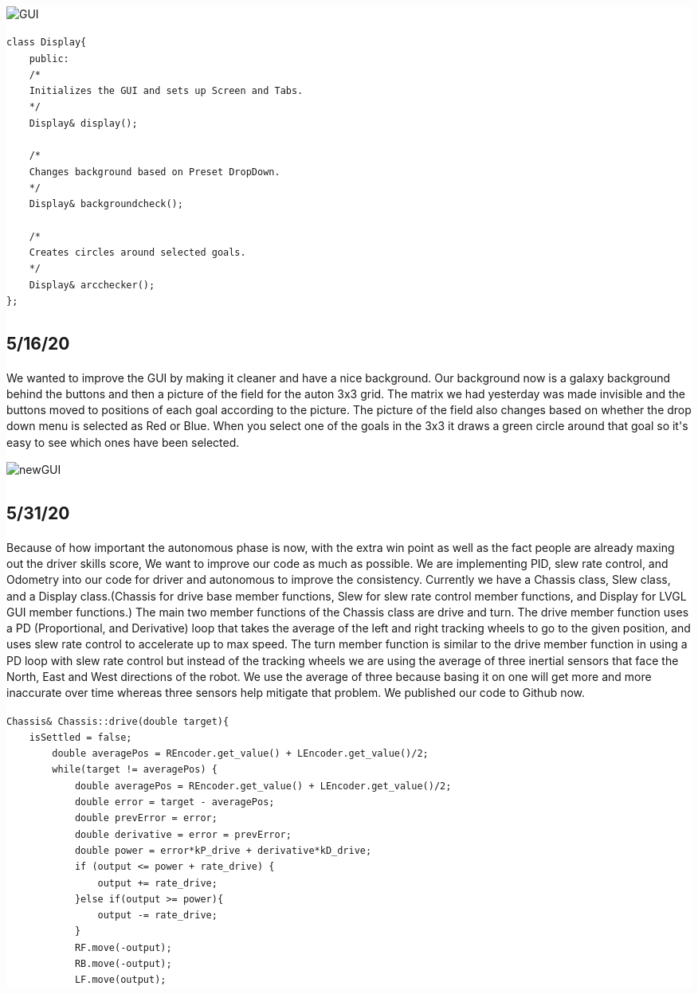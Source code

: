 ![GUI](/images/GUI.jpg "GUI")

	class Display{
		public:
  		/*
		Initializes the GUI and sets up Screen and Tabs.
  		*/
  		Display& display();

  		/*
		Changes background based on Preset DropDown.
  		*/
  		Display& backgroundcheck();

  		/*
  		Creates circles around selected goals.
  		*/
  		Display& arcchecker();
	};


## 5/16/20
We wanted to improve the GUI by making it cleaner and have a nice background. Our background now is a galaxy background behind the buttons and then a picture of the field for the auton 3x3 grid. The matrix we had yesterday was made invisible and the buttons moved to positions of each goal according to the picture. The picture of the field also changes based on whether the drop down menu is selected as Red or Blue. When you select one of the goals in the 3x3 it draws a green circle around that goal so it's easy to see which ones have been selected.

![newGUI](/images/newGUI.jpg "newGUI")

## 5/31/20
Because of how important the autonomous phase is now, with the extra win point as well as the fact people are already maxing out the driver skills score, We want to improve our code as much as possible. We are implementing PID, slew rate control, and Odometry into our code for driver and autonomous to improve the consistency. Currently we have a Chassis class, Slew class, and a Display class.(Chassis for drive base member functions, Slew for slew rate control member functions, and Display for LVGL GUI member functions.)  The main two member functions of the Chassis class are drive and turn. The drive member function uses a PD (Proportional, and Derivative) loop that takes the average of the left and right tracking wheels to go to the given position, and uses slew rate control to accelerate up to max speed. The turn member function is similar to the drive member function in using a PD loop with slew rate control but instead of the tracking wheels we are using the average of three inertial sensors that face the North, East and West directions of the robot. We use the average of three because basing it on one will get more and more inaccurate over time whereas three sensors help mitigate that problem.
We published our code to Github now.

	Chassis& Chassis::drive(double target){
		isSettled = false;
    		double averagePos = REncoder.get_value() + LEncoder.get_value()/2;
    		while(target != averagePos) {
      			double averagePos = REncoder.get_value() + LEncoder.get_value()/2;
      			double error = target - averagePos;
      			double prevError = error;
      			double derivative = error = prevError;
      			double power = error*kP_drive + derivative*kD_drive;
      			if (output <= power + rate_drive) {
        			output += rate_drive;
      			}else if(output >= power){
        			output -= rate_drive;
      			}
      			RF.move(-output);
      			RB.move(-output);
      			LF.move(output);